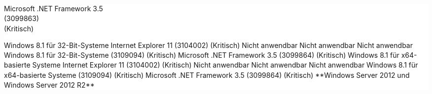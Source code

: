 Microsoft .NET Framework 3.5  
(3099863)  
(Kritisch)
</td>
</tr>
<tr>
<td style="border:1px solid black;">
Windows 8.1 für 32-Bit-Systeme
</td>
<td style="border:1px solid black;">
Internet Explorer 11  
(3104002)  
(Kritisch)
</td>
<td style="border:1px solid black;">
Nicht anwendbar
</td>
<td style="border:1px solid black;">
Nicht anwendbar
</td>
<td style="border:1px solid black;">
Nicht anwendbar
</td>
<td style="border:1px solid black;">
Windows 8.1 für 32-Bit-Systeme  
(3109094)  
(Kritisch)  
Microsoft .NET Framework 3.5  
(3099864)  
(Kritisch)
</td>
</tr>
<tr>
<td style="border:1px solid black;">
Windows 8.1 für x64-basierte Systeme
</td>
<td style="border:1px solid black;">
Internet Explorer 11  
(3104002)  
(Kritisch)
</td>
<td style="border:1px solid black;">
Nicht anwendbar
</td>
<td style="border:1px solid black;">
Nicht anwendbar
</td>
<td style="border:1px solid black;">
Nicht anwendbar
</td>
<td style="border:1px solid black;">
Windows 8.1 für x64-basierte Systeme  
(3109094)  
(Kritisch)  
Microsoft .NET Framework 3.5  
(3099864)  
(Kritisch)
</td>
</tr>
<tr>
<td style="border:1px solid black;" colspan="6">
**Windows Server 2012 und Windows Server 2012 R2**
</td>
</tr>